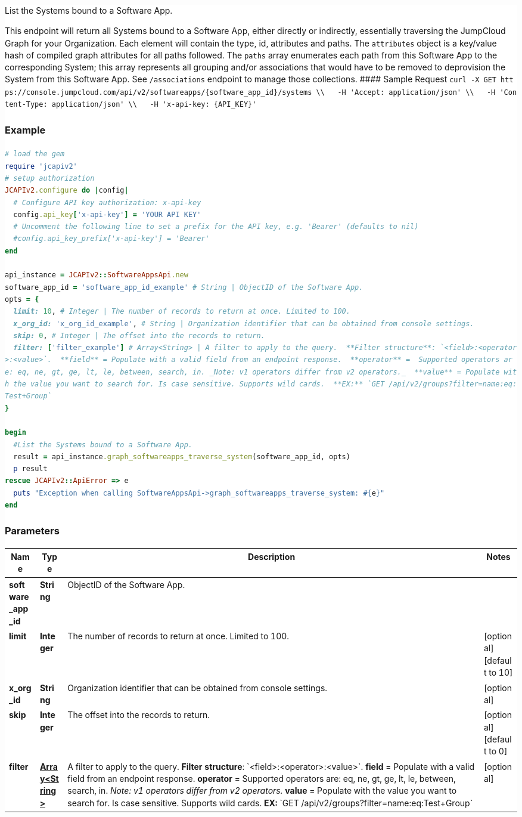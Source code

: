 List the Systems bound to a Software App.

This endpoint will return all Systems bound to a Software App, either directly or indirectly, essentially traversing the JumpCloud Graph for your Organization.  Each element will contain the type, id, attributes and paths.  The `attributes` object is a key/value hash of compiled graph attributes for all paths followed.  The `paths` array enumerates each path from this Software App to the corresponding System; this array represents all grouping and/or associations that would have to be removed to deprovision the System from this Software App.  See `/associations` endpoint to manage those collections.  #### Sample Request ``` curl -X GET https://console.jumpcloud.com/api/v2/softwareapps/{software_app_id}/systems \\   -H 'Accept: application/json' \\   -H 'Content-Type: application/json' \\   -H 'x-api-key: {API_KEY}' ```

### Example
```ruby
# load the gem
require 'jcapiv2'
# setup authorization
JCAPIv2.configure do |config|
  # Configure API key authorization: x-api-key
  config.api_key['x-api-key'] = 'YOUR API KEY'
  # Uncomment the following line to set a prefix for the API key, e.g. 'Bearer' (defaults to nil)
  #config.api_key_prefix['x-api-key'] = 'Bearer'
end

api_instance = JCAPIv2::SoftwareAppsApi.new
software_app_id = 'software_app_id_example' # String | ObjectID of the Software App.
opts = { 
  limit: 10, # Integer | The number of records to return at once. Limited to 100.
  x_org_id: 'x_org_id_example', # String | Organization identifier that can be obtained from console settings.
  skip: 0, # Integer | The offset into the records to return.
  filter: ['filter_example'] # Array<String> | A filter to apply to the query.  **Filter structure**: `<field>:<operator>:<value>`.  **field** = Populate with a valid field from an endpoint response.  **operator** =  Supported operators are: eq, ne, gt, ge, lt, le, between, search, in. _Note: v1 operators differ from v2 operators._  **value** = Populate with the value you want to search for. Is case sensitive. Supports wild cards.  **EX:** `GET /api/v2/groups?filter=name:eq:Test+Group`
}

begin
  #List the Systems bound to a Software App.
  result = api_instance.graph_softwareapps_traverse_system(software_app_id, opts)
  p result
rescue JCAPIv2::ApiError => e
  puts "Exception when calling SoftwareAppsApi->graph_softwareapps_traverse_system: #{e}"
end
```

### Parameters

Name | Type | Description  | Notes
------------- | ------------- | ------------- | -------------
 **software_app_id** | **String**| ObjectID of the Software App. | 
 **limit** | **Integer**| The number of records to return at once. Limited to 100. | [optional] [default to 10]
 **x_org_id** | **String**| Organization identifier that can be obtained from console settings. | [optional] 
 **skip** | **Integer**| The offset into the records to return. | [optional] [default to 0]
 **filter** | [**Array&lt;String&gt;**](String.md)| A filter to apply to the query.  **Filter structure**: &#x60;&lt;field&gt;:&lt;operator&gt;:&lt;value&gt;&#x60;.  **field** &#x3D; Populate with a valid field from an endpoint response.  **operator** &#x3D;  Supported operators are: eq, ne, gt, ge, lt, le, between, search, in. _Note: v1 operators differ from v2 operators._  **value** &#x3D; Populate with the value you want to search for. Is case sensitive. Supports wild cards.  **EX:** &#x60;GET /api/v2/groups?filter&#x3D;name:eq:Test+Group&#x60; | [optional] 
